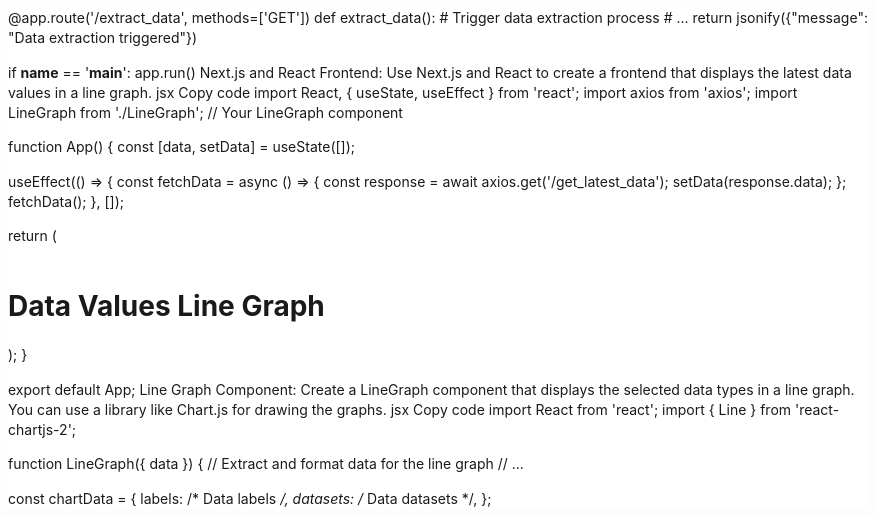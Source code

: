 @app.route('/extract_data', methods=['GET'])
def extract_data():
    # Trigger data extraction process
    # ...
    return jsonify({"message": "Data extraction triggered"})

if __name__ == '__main__':
    app.run()
Next.js and React Frontend:
Use Next.js and React to create a frontend that displays the latest data values in a line graph.
jsx
Copy code
import React, { useState, useEffect } from 'react';
import axios from 'axios';
import LineGraph from './LineGraph'; // Your LineGraph component

function App() {
  const [data, setData] = useState([]);

  useEffect(() => {
    const fetchData = async () => {
      const response = await axios.get('/get_latest_data');
      setData(response.data);
    };
    fetchData();
  }, []);

  return (
    <div>
      <h1>Data Values Line Graph</h1>
      <LineGraph data={data} />
    </div>
  );
}

export default App;
Line Graph Component:
Create a LineGraph component that displays the selected data types in a line graph. You can use a library like Chart.js for drawing the graphs.
jsx
Copy code
import React from 'react';
import { Line } from 'react-chartjs-2';

function LineGraph({ data }) {
  // Extract and format data for the line graph
  // ...

  const chartData = {
    labels: /* Data labels */,
    datasets: /* Data datasets */,
  };
